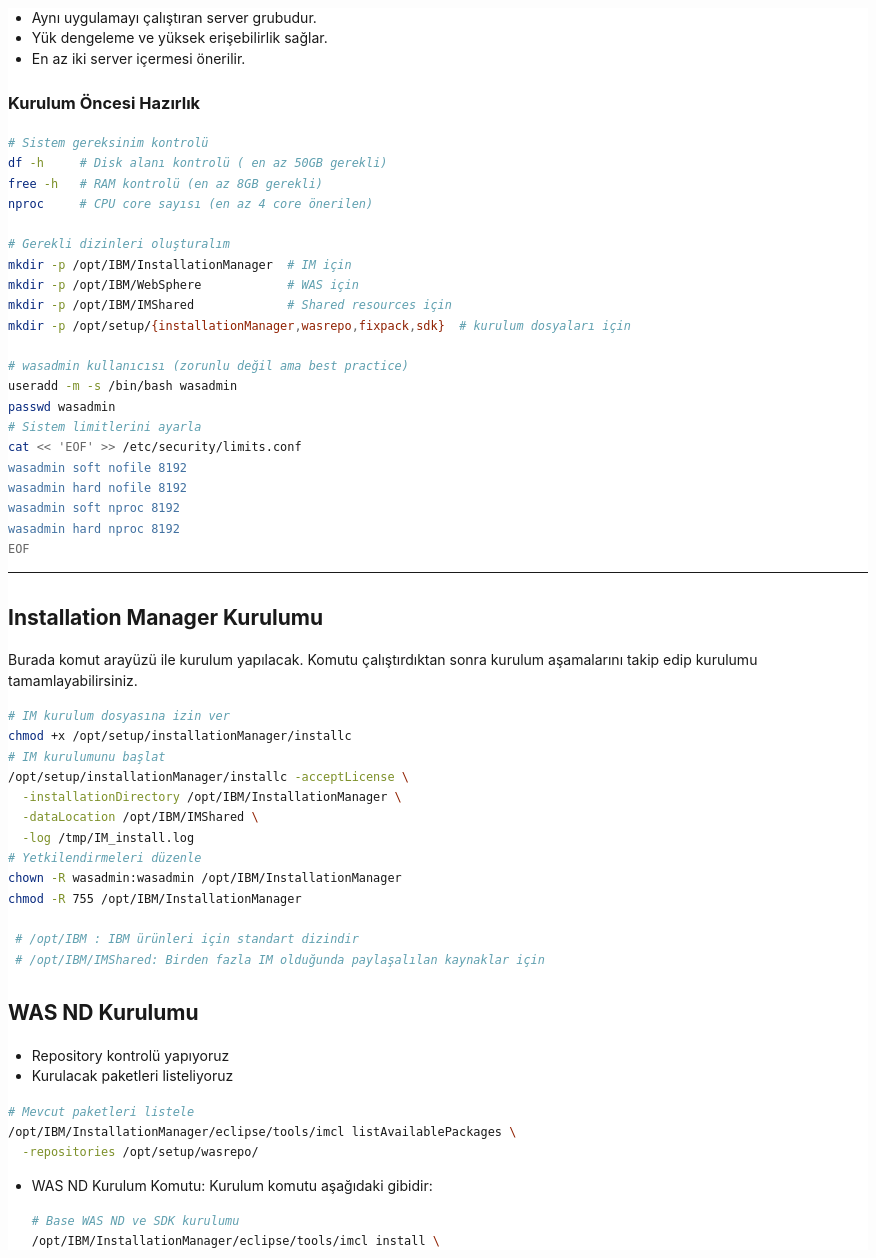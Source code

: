    * Aynı uygulamayı çalıştıran server grubudur.
   * Yük dengeleme ve yüksek erişebilirlik sağlar.
   * En az iki server içermesi önerilir.
  

  ### Kurulum Öncesi Hazırlık

  ```bash
  # Sistem gereksinim kontrolü
  df -h     # Disk alanı kontrolü ( en az 50GB gerekli)
  free -h   # RAM kontrolü (en az 8GB gerekli)
  nproc     # CPU core sayısı (en az 4 core önerilen)

  # Gerekli dizinleri oluşturalım
  mkdir -p /opt/IBM/InstallationManager  # IM için
  mkdir -p /opt/IBM/WebSphere            # WAS için
  mkdir -p /opt/IBM/IMShared             # Shared resources için
  mkdir -p /opt/setup/{installationManager,wasrepo,fixpack,sdk}  # kurulum dosyaları için
  
  # wasadmin kullanıcısı (zorunlu değil ama best practice)
  useradd -m -s /bin/bash wasadmin
  passwd wasadmin
  # Sistem limitlerini ayarla
  cat << 'EOF' >> /etc/security/limits.conf
  wasadmin soft nofile 8192
  wasadmin hard nofile 8192
  wasadmin soft nproc 8192
  wasadmin hard nproc 8192
  EOF
  
  ```

---
## Installation Manager Kurulumu
Burada komut arayüzü ile kurulum yapılacak. Komutu çalıştırdıktan sonra kurulum aşamalarını takip edip kurulumu tamamlayabilirsiniz.
```bash
# IM kurulum dosyasına izin ver
chmod +x /opt/setup/installationManager/installc
# IM kurulumunu başlat
/opt/setup/installationManager/installc -acceptLicense \
  -installationDirectory /opt/IBM/InstallationManager \
  -dataLocation /opt/IBM/IMShared \
  -log /tmp/IM_install.log
# Yetkilendirmeleri düzenle
chown -R wasadmin:wasadmin /opt/IBM/InstallationManager
chmod -R 755 /opt/IBM/InstallationManager

 # /opt/IBM : IBM ürünleri için standart dizindir
 # /opt/IBM/IMShared: Birden fazla IM olduğunda paylaşalılan kaynaklar için
 ```
## WAS ND Kurulumu
 - Repository kontrolü yapıyoruz
 - Kurulacak paketleri listeliyoruz
  ```bash
  # Mevcut paketleri listele
  /opt/IBM/InstallationManager/eclipse/tools/imcl listAvailablePackages \
    -repositories /opt/setup/wasrepo/
   ```
- WAS ND Kurulum Komutu:
Kurulum komutu aşağıdaki gibidir:
  ```bash
  # Base WAS ND ve SDK kurulumu
  /opt/IBM/InstallationManager/eclipse/tools/imcl install \
  ```